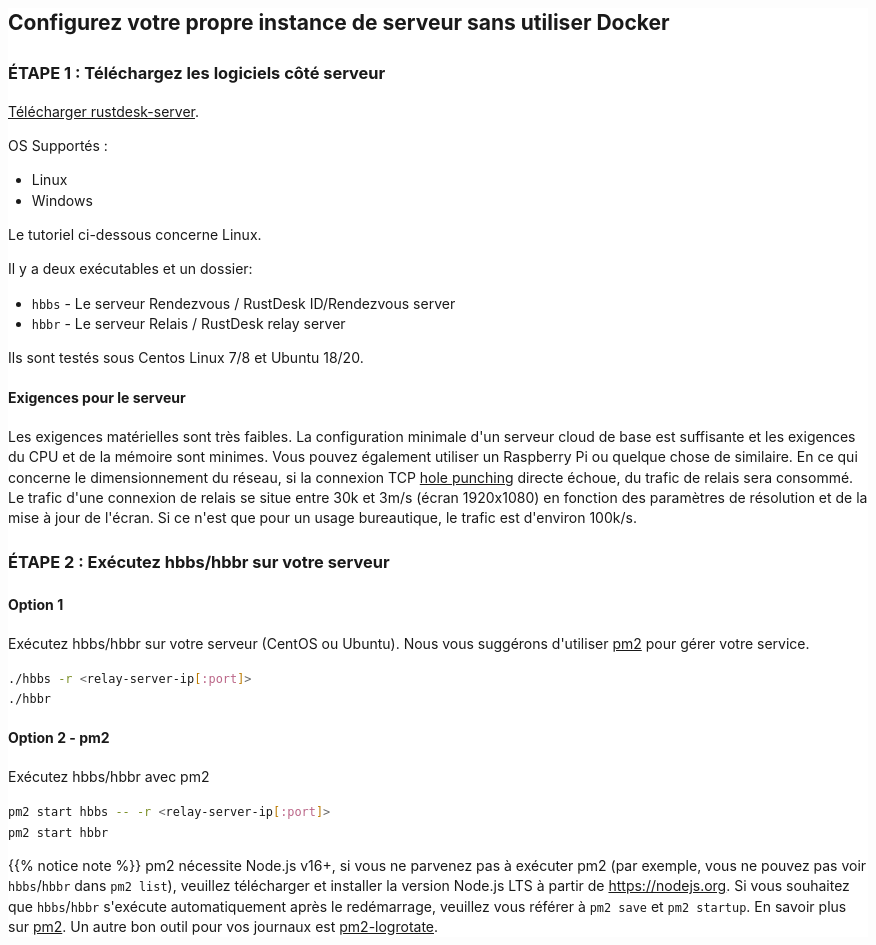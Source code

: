 
## Configurez votre propre instance de serveur sans utiliser Docker

### ÉTAPE 1 : Téléchargez les logiciels côté serveur

[Télécharger rustdesk-server](https://github.com/rustdesk/rustdesk-server/).

OS Supportés :

- Linux
- Windows

Le tutoriel ci-dessous concerne Linux.

Il y a deux exécutables et un dossier:

- `hbbs` - Le serveur Rendezvous / RustDesk ID/Rendezvous server
- `hbbr` - Le serveur Relais / RustDesk relay server

Ils sont testés sous Centos Linux 7/8 et Ubuntu 18/20.

#### Exigences pour le serveur

Les exigences matérielles sont très faibles. La configuration minimale d'un serveur cloud de base est suffisante et les exigences du CPU et de la mémoire sont minimes. Vous pouvez également utiliser un Raspberry Pi ou quelque chose de similaire. En ce qui concerne le dimensionnement du réseau, si la connexion TCP [hole punching](https://en.wikipedia.org/wiki/TCP_hole_punching) directe échoue, du trafic de relais sera consommé. Le trafic d'une connexion de relais se situe entre 30k et 3m/s (écran 1920x1080) en fonction des paramètres de résolution et de la mise à jour de l'écran. Si ce n'est que pour un usage bureautique, le trafic est d'environ 100k/s.

### ÉTAPE 2 : Exécutez hbbs/hbbr sur votre serveur

#### Option 1
Exécutez hbbs/hbbr sur votre serveur (CentOS ou Ubuntu). Nous vous suggérons d'utiliser [pm2](https://pm2.keymetrics.io/) pour gérer votre service.

```bash
./hbbs -r <relay-server-ip[:port]>
./hbbr
```

#### Option 2 - pm2
Exécutez hbbs/hbbr avec pm2

```bash
pm2 start hbbs -- -r <relay-server-ip[:port]>
pm2 start hbbr
```

<a name="demo"></a>
{{% notice note %}}
pm2 nécessite Node.js v16+, si vous ne parvenez pas à exécuter pm2 (par exemple, vous ne pouvez pas voir `hbbs`/`hbbr` dans `pm2 list`), veuillez télécharger et installer la version Node.js LTS à partir de https://nodejs.org. Si vous souhaitez que `hbbs`/`hbbr` s'exécute automatiquement après le redémarrage, veuillez vous référer à `pm2 save` et `pm2 startup`. En savoir plus sur [pm2](https://pm2.keymetrics.io/docs/usage/quick-start/). Un autre bon outil pour vos journaux est [pm2-logrotate](https://github.com/keymetrics/pm2-logrotate).
